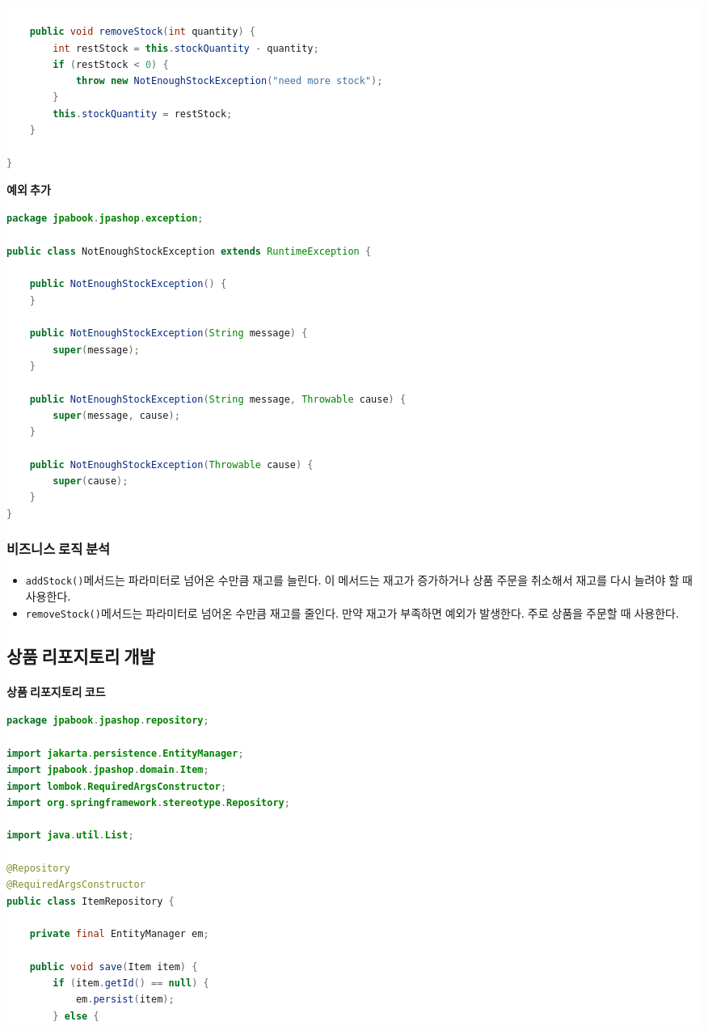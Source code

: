 ```java

    public void removeStock(int quantity) {
        int restStock = this.stockQuantity - quantity;
        if (restStock < 0) {
            throw new NotEnoughStockException("need more stock");
        }
        this.stockQuantity = restStock;
    }

}
```

**예외 추가**

```java
package jpabook.jpashop.exception;

public class NotEnoughStockException extends RuntimeException {

    public NotEnoughStockException() {
    }

    public NotEnoughStockException(String message) {
        super(message);
    }

    public NotEnoughStockException(String message, Throwable cause) {
        super(message, cause);
    }

    public NotEnoughStockException(Throwable cause) {
        super(cause);
    }
}
```

### 비즈니스 로직 분석

- `addStock()`메서드는 파라미터로 넘어온 수만큼 재고를 늘린다. 이 메서드는 재고가 증가하거나 상품 주문을 취소해서 재고를 다시 늘려야 할 때 사용한다.
- `removeStock()`메서드는 파라미터로 넘어온 수만큼 재고를 줄인다. 만약 재고가 부족하면 예외가 발생한다. 주로 상품을 주문할 때 사용한다.

## 상품 리포지토리 개발

**상품 리포지토리 코드**

```java
package jpabook.jpashop.repository;

import jakarta.persistence.EntityManager;
import jpabook.jpashop.domain.Item;
import lombok.RequiredArgsConstructor;
import org.springframework.stereotype.Repository;

import java.util.List;

@Repository
@RequiredArgsConstructor
public class ItemRepository {

    private final EntityManager em;

    public void save(Item item) {
        if (item.getId() == null) {
            em.persist(item);
        } else {
```